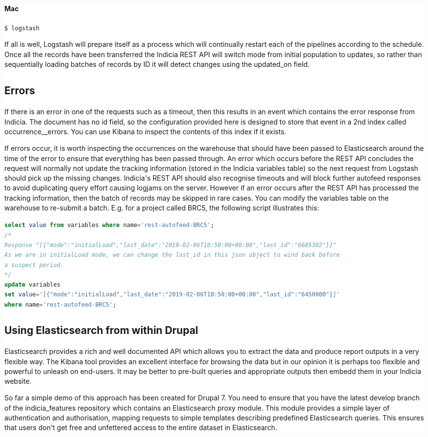 #### Mac

```shell
$ logstash
```

If all is well, Logstash will prepare itself as a process which will
continually restart each of the pipelines according to the schedule. Once all
the records have been transferred the Indicia REST API will switch mode from
initial population to updates, so rather than sequentially loading batches of
records by ID it will detect changes using the updated_on field.

## Errors

If there is an error in one of the requests such as a timeout, then this results in an
event which contains the error response from Indicia. The document has no id field, so
the configuration provided here is designed to store that event in a 2nd index called
occurrence_<warehouse id>_errors. You can use Kibana to inspect the contents of this
index if it exists.

If errors occur, it is worth inspecting the occurrences on the warehouse that should have
been passed to Elasticsearch around the time of the error to ensure that everything has
been passed through. An error which occurs before the REST API concludes the request will
normally not update the tracking information (stored in the Indicia variables table) so
the next request from Logstash should pick up the missing changes. Indicia's REST API
should also recognise timeouts and will block further autofeed responses to avoid
duplicating query effort causing logjams on the server. However if an error occurs after
the REST API has processed the tracking information, then the batch of records may be
skipped in rare cases. You can modify the variables table on the warehouse to re-submit a
batch. E.g. for a project called BRC5, the following script illustrates this:

```sql
select value from variables where name='rest-autofeed-BRC5';
/*
Response "[{"mode":"initialLoad","last_date":"2019-02-06T10:50:00+00:00","last_id":"6685302"}]"
As we are in initialLoad mode, we can change the last_id in this json object to wind back before
a suspect period.
*/
update variables
set value='[{"mode":"initialLoad","last_date":"2019-02-06T10:50:00+00:00","last_id":"6450000"}]'
where name='rest-autofeed-BRC5';
```

## Using Elasticsearch from within Drupal

Elasticsearch provides a rich and well documented API which allows you to
extract the data and produce report outputs in a very flexible way. The Kibana
tool provides an excellent interface for browsing the data but in our opinion
it is perhaps too flexible and powerful to unleash on end-users. It may be
better to pre-built queries and appropriate outputs then embedd them in your
Indicia website.

So far a simple demo of this approach has been created for Drupal 7. You need
to ensure that you have the latest develop branch of the indicia_features
repository which contains an Elasticsearch proxy module. This module provides
a simple layer of authentication and authorisation, mapping requests to simple
templates describing predefined Elasticsearch queries. This ensures that users
don't get free and unfettered access to the entire dataset in Elasticsearch.
